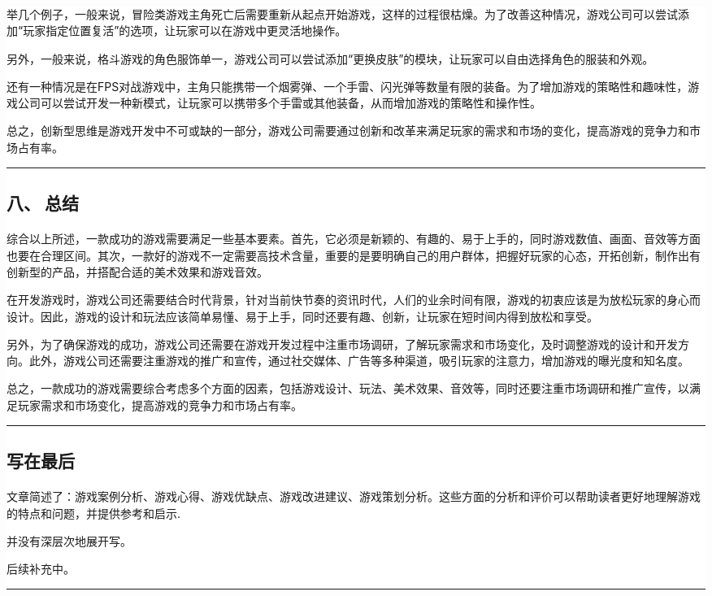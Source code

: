 举几个例子，一般来说，冒险类游戏主角死亡后需要重新从起点开始游戏，这样的过程很枯燥。为了改善这种情况，游戏公司可以尝试添加“玩家指定位置复活”的选项，让玩家可以在游戏中更灵活地操作。

另外，一般来说，格斗游戏的角色服饰单一，游戏公司可以尝试添加“更换皮肤”的模块，让玩家可以自由选择角色的服装和外观。

还有一种情况是在FPS对战游戏中，主角只能携带一个烟雾弹、一个手雷、闪光弹等数量有限的装备。为了增加游戏的策略性和趣味性，游戏公司可以尝试开发一种新模式，让玩家可以携带多个手雷或其他装备，从而增加游戏的策略性和操作性。

总之，创新型思维是游戏开发中不可或缺的一部分，游戏公司需要通过创新和改革来满足玩家的需求和市场的变化，提高游戏的竞争力和市场占有率。

---

## 八、 总结

综合以上所述，一款成功的游戏需要满足一些基本要素。首先，它必须是新颖的、有趣的、易于上手的，同时游戏数值、画面、音效等方面也要在合理区间。其次，一款好的游戏不一定需要高技术含量，重要的是要明确自己的用户群体，把握好玩家的心态，开拓创新，制作出有创新型的产品，并搭配合适的美术效果和游戏音效。

在开发游戏时，游戏公司还需要结合时代背景，针对当前快节奏的资讯时代，人们的业余时间有限，游戏的初衷应该是为放松玩家的身心而设计。因此，游戏的设计和玩法应该简单易懂、易于上手，同时还要有趣、创新，让玩家在短时间内得到放松和享受。

另外，为了确保游戏的成功，游戏公司还需要在游戏开发过程中注重市场调研，了解玩家需求和市场变化，及时调整游戏的设计和开发方向。此外，游戏公司还需要注重游戏的推广和宣传，通过社交媒体、广告等多种渠道，吸引玩家的注意力，增加游戏的曝光度和知名度。

总之，一款成功的游戏需要综合考虑多个方面的因素，包括游戏设计、玩法、美术效果、音效等，同时还要注重市场调研和推广宣传，以满足玩家需求和市场变化，提高游戏的竞争力和市场占有率。

---

## 写在最后

文章简述了：游戏案例分析、游戏心得、游戏优缺点、游戏改进建议、游戏策划分析。这些方面的分析和评价可以帮助读者更好地理解游戏的特点和问题，并提供参考和启示.
  
并没有深层次地展开写。
  
后续补充中。

---